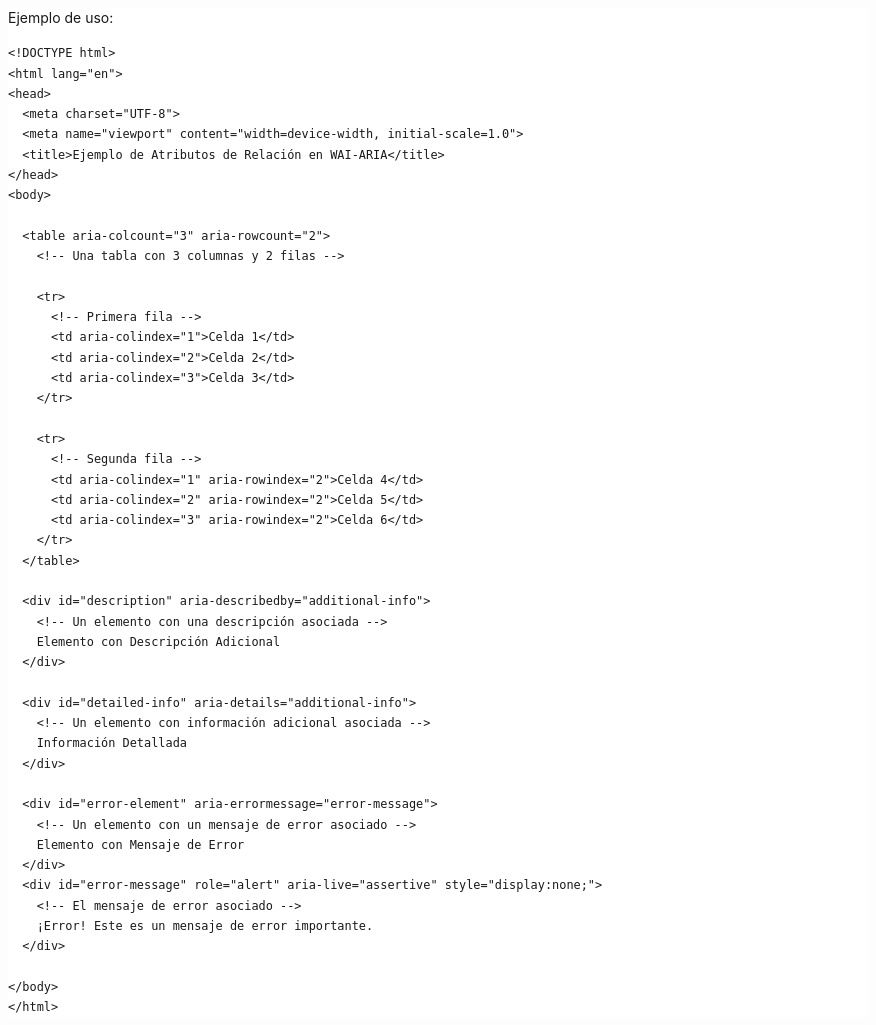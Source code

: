 Ejemplo de uso:
```
<!DOCTYPE html>
<html lang="en">
<head>
  <meta charset="UTF-8">
  <meta name="viewport" content="width=device-width, initial-scale=1.0">
  <title>Ejemplo de Atributos de Relación en WAI-ARIA</title>
</head>
<body>

  <table aria-colcount="3" aria-rowcount="2">
    <!-- Una tabla con 3 columnas y 2 filas -->

    <tr>
      <!-- Primera fila -->
      <td aria-colindex="1">Celda 1</td>
      <td aria-colindex="2">Celda 2</td>
      <td aria-colindex="3">Celda 3</td>
    </tr>

    <tr>
      <!-- Segunda fila -->
      <td aria-colindex="1" aria-rowindex="2">Celda 4</td>
      <td aria-colindex="2" aria-rowindex="2">Celda 5</td>
      <td aria-colindex="3" aria-rowindex="2">Celda 6</td>
    </tr>
  </table>

  <div id="description" aria-describedby="additional-info">
    <!-- Un elemento con una descripción asociada -->
    Elemento con Descripción Adicional
  </div>

  <div id="detailed-info" aria-details="additional-info">
    <!-- Un elemento con información adicional asociada -->
    Información Detallada
  </div>

  <div id="error-element" aria-errormessage="error-message">
    <!-- Un elemento con un mensaje de error asociado -->
    Elemento con Mensaje de Error
  </div>
  <div id="error-message" role="alert" aria-live="assertive" style="display:none;">
    <!-- El mensaje de error asociado -->
    ¡Error! Este es un mensaje de error importante.
  </div>

</body>
</html>
```
